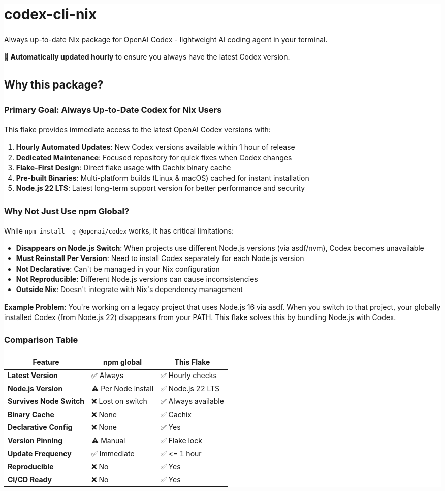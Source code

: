 # codex-cli-nix

Always up-to-date Nix package for [OpenAI Codex](https://github.com/openai/codex) - lightweight AI coding agent in your terminal.

**🚀 Automatically updated hourly** to ensure you always have the latest Codex version.

## Why this package?

### Primary Goal: Always Up-to-Date Codex for Nix Users

This flake provides immediate access to the latest OpenAI Codex versions with:

1. **Hourly Automated Updates**: New Codex versions available within 1 hour of release
2. **Dedicated Maintenance**: Focused repository for quick fixes when Codex changes
3. **Flake-First Design**: Direct flake usage with Cachix binary cache
4. **Pre-built Binaries**: Multi-platform builds (Linux & macOS) cached for instant installation
5. **Node.js 22 LTS**: Latest long-term support version for better performance and security

### Why Not Just Use npm Global?

While `npm install -g @openai/codex` works, it has critical limitations:
- **Disappears on Node.js Switch**: When projects use different Node.js versions (via asdf/nvm), Codex becomes unavailable
- **Must Reinstall Per Version**: Need to install Codex separately for each Node.js version
- **Not Declarative**: Can't be managed in your Nix configuration
- **Not Reproducible**: Different Node.js versions can cause inconsistencies
- **Outside Nix**: Doesn't integrate with Nix's dependency management

**Example Problem**: You're working on a legacy project that uses Node.js 16 via asdf. When you switch to that project, your globally installed Codex (from Node.js 22) disappears from your PATH. This flake solves this by bundling Node.js with Codex.

### Comparison Table

| Feature | npm global | This Flake |
|---------|------------|------------|
| **Latest Version** | ✅ Always | ✅ Hourly checks |
| **Node.js Version** | ⚠️ Per Node install | ✅ Node.js 22 LTS |
| **Survives Node Switch** | ❌ Lost on switch | ✅ Always available |
| **Binary Cache** | ❌ None | ✅ Cachix |
| **Declarative Config** | ❌ None | ✅ Yes |
| **Version Pinning** | ⚠️ Manual | ✅ Flake lock |
| **Update Frequency** | ✅ Immediate | ✅ <= 1 hour |
| **Reproducible** | ❌ No | ✅ Yes |
| **CI/CD Ready** | ❌ No | ✅ Yes |
